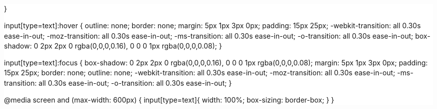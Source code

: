 }
    
input[type=text]:hover {
    outline: none;
    border: none;
    margin: 5px 1px 3px 0px;
    padding: 15px 25px;
    -webkit-transition: all 0.30s ease-in-out;
    -moz-transition: all 0.30s ease-in-out;
    -ms-transition: all 0.30s ease-in-out;
    -o-transition: all 0.30s ease-in-out;
     box-shadow: 0 2px 2px 0 rgba(0,0,0,0.16), 0 0 0 1px rgba(0,0,0,0.08);
}
    
input[type=text]:focus {
    box-shadow: 0 2px 2px 0 rgba(0,0,0,0.16), 0 0 0 1px rgba(0,0,0,0.08);
    margin: 5px 1px 3px 0px;
    padding: 15px 25px;
    border: none;
    outline: none;
        -webkit-transition: all 0.30s ease-in-out;
    -moz-transition: all 0.30s ease-in-out;
    -ms-transition: all 0.30s ease-in-out;
    -o-transition: all 0.30s ease-in-out;
}

@media screen and (max-width: 600px) {
    input[type=text]{
            width: 100%;
            box-sizing: border-box;
    } 
    }
</style>

<script src="/demo/search-script.min.js" type="text/javascript"></script>
<script>
SimpleJekyllSearch({
  searchInput: document.getElementById('search-input'),
  resultsContainer: document.getElementById('results-container'),
  json: '/demo/search.json',
})
</script>
